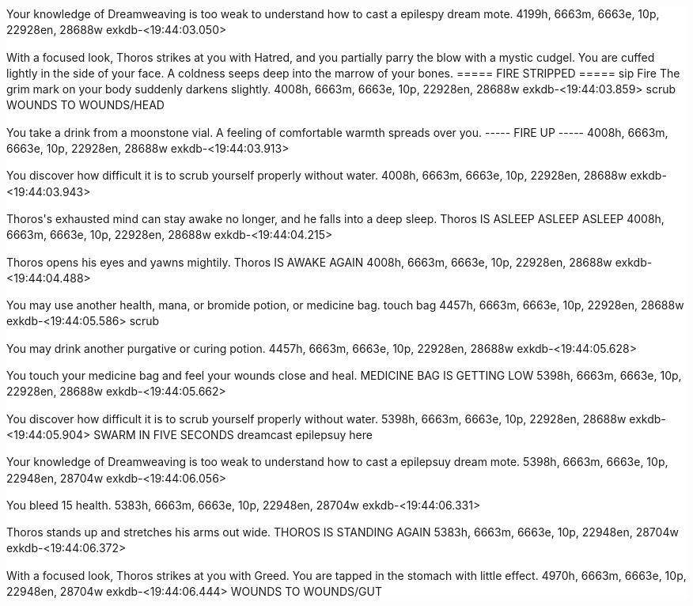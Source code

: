 Your knowledge of Dreamweaving is too weak to understand how to cast a epilespy dream mote.
4199h, 6663m, 6663e, 10p, 22928en, 28688w exkdb-<19:44:03.050>

With a focused look, Thoros strikes at you with Hatred, and you partially parry the blow with a mystic cudgel. You are cuffed lightly in the side of your face.
A coldness seeps deep into the marrow of your bones.
===== FIRE STRIPPED =====
sip Fire
The grim mark on your body suddenly darkens slightly.
4008h, 6663m, 6663e, 10p, 22928en, 28688w exkdb-<19:44:03.859>
scrub
WOUNDS TO WOUNDS/HEAD

You take a drink from a moonstone vial.
A feeling of comfortable warmth spreads over you.
----- FIRE UP -----
4008h, 6663m, 6663e, 10p, 22928en, 28688w exkdb-<19:44:03.913>

You discover how difficult it is to scrub yourself properly without water.
4008h, 6663m, 6663e, 10p, 22928en, 28688w exkdb-<19:44:03.943>

Thoros's exhausted mind can stay awake no longer, and he falls into a deep sleep.
Thoros IS ASLEEP ASLEEP ASLEEP
4008h, 6663m, 6663e, 10p, 22928en, 28688w exkdb-<19:44:04.215>

Thoros opens his eyes and yawns mightily.
Thoros IS AWAKE AGAIN
4008h, 6663m, 6663e, 10p, 22928en, 28688w exkdb-<19:44:04.488>

You may use another health, mana, or bromide potion, or medicine bag.
touch bag
4457h, 6663m, 6663e, 10p, 22928en, 28688w exkdb-<19:44:05.586>
scrub

You may drink another purgative or curing potion.
4457h, 6663m, 6663e, 10p, 22928en, 28688w exkdb-<19:44:05.628>

You touch your medicine bag and feel your wounds close and heal.
MEDICINE BAG IS GETTING LOW
5398h, 6663m, 6663e, 10p, 22928en, 28688w exkdb-<19:44:05.662>

You discover how difficult it is to scrub yourself properly without water.
5398h, 6663m, 6663e, 10p, 22928en, 28688w exkdb-<19:44:05.904>
SWARM IN FIVE SECONDS
dreamcast epilepsuy here

Your knowledge of Dreamweaving is too weak to understand how to cast a epilepsuy dream mote.
5398h, 6663m, 6663e, 10p, 22948en, 28704w exkdb-<19:44:06.056>

You bleed 15 health.
5383h, 6663m, 6663e, 10p, 22948en, 28704w exkdb-<19:44:06.331>

Thoros stands up and stretches his arms out wide.
THOROS IS STANDING AGAIN
5383h, 6663m, 6663e, 10p, 22948en, 28704w exkdb-<19:44:06.372>

With a focused look, Thoros strikes at you with Greed. You are tapped in the stomach with little effect.
4970h, 6663m, 6663e, 10p, 22948en, 28704w exkdb-<19:44:06.444>
WOUNDS TO WOUNDS/GUT
